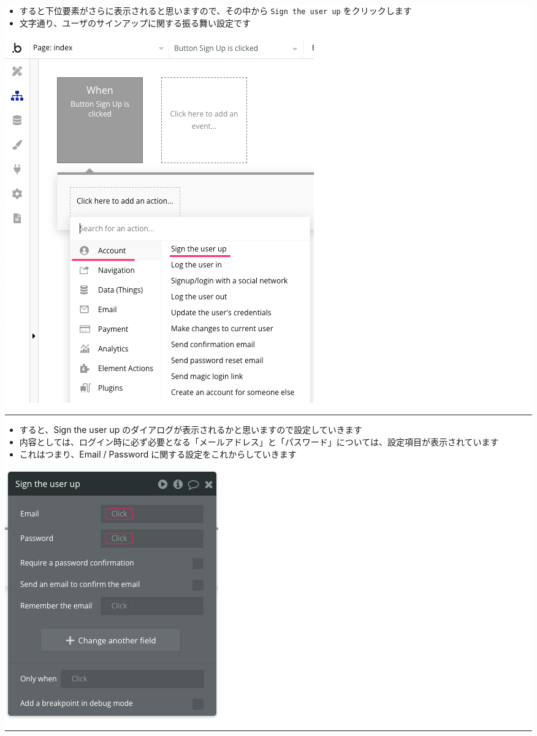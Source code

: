
- すると下位要素がさらに表示されると思いますので、その中から `Sign the user up` をクリックします
- 文字通り、ユーザのサインアップに関する振る舞い設定です

![bg right h:600px](images/2024-10-31-22-39-39.png)

---

- すると、Sign the user up のダイアログが表示されるかと思いますので設定していきます
- 内容としては、ログイン時に必ず必要となる「メールアドレス」と「パスワード」については、設定項目が表示されています
- これはつまり、Email / Password に関する設定をこれからしていきます

![bg right h:600px](images/2024-10-31-22-41-00.png)

---